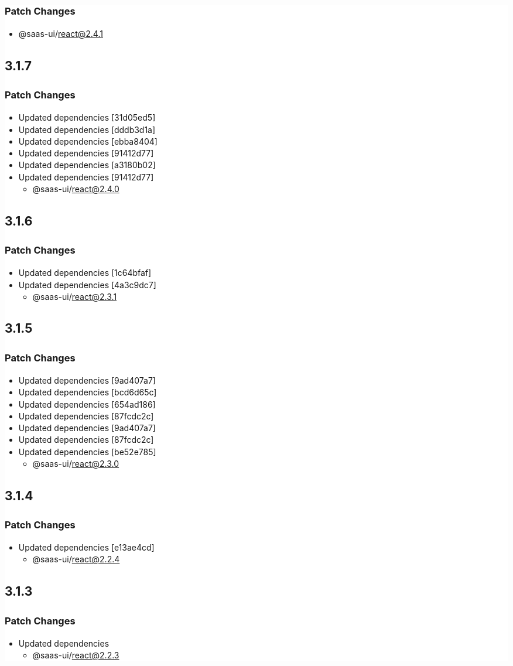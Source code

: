 ### Patch Changes

- @saas-ui/react@2.4.1

## 3.1.7

### Patch Changes

- Updated dependencies [31d05ed5]
- Updated dependencies [dddb3d1a]
- Updated dependencies [ebba8404]
- Updated dependencies [91412d77]
- Updated dependencies [a3180b02]
- Updated dependencies [91412d77]
  - @saas-ui/react@2.4.0

## 3.1.6

### Patch Changes

- Updated dependencies [1c64bfaf]
- Updated dependencies [4a3c9dc7]
  - @saas-ui/react@2.3.1

## 3.1.5

### Patch Changes

- Updated dependencies [9ad407a7]
- Updated dependencies [bcd6d65c]
- Updated dependencies [654ad186]
- Updated dependencies [87fcdc2c]
- Updated dependencies [9ad407a7]
- Updated dependencies [87fcdc2c]
- Updated dependencies [be52e785]
  - @saas-ui/react@2.3.0

## 3.1.4

### Patch Changes

- Updated dependencies [e13ae4cd]
  - @saas-ui/react@2.2.4

## 3.1.3

### Patch Changes

- Updated dependencies
  - @saas-ui/react@2.2.3
